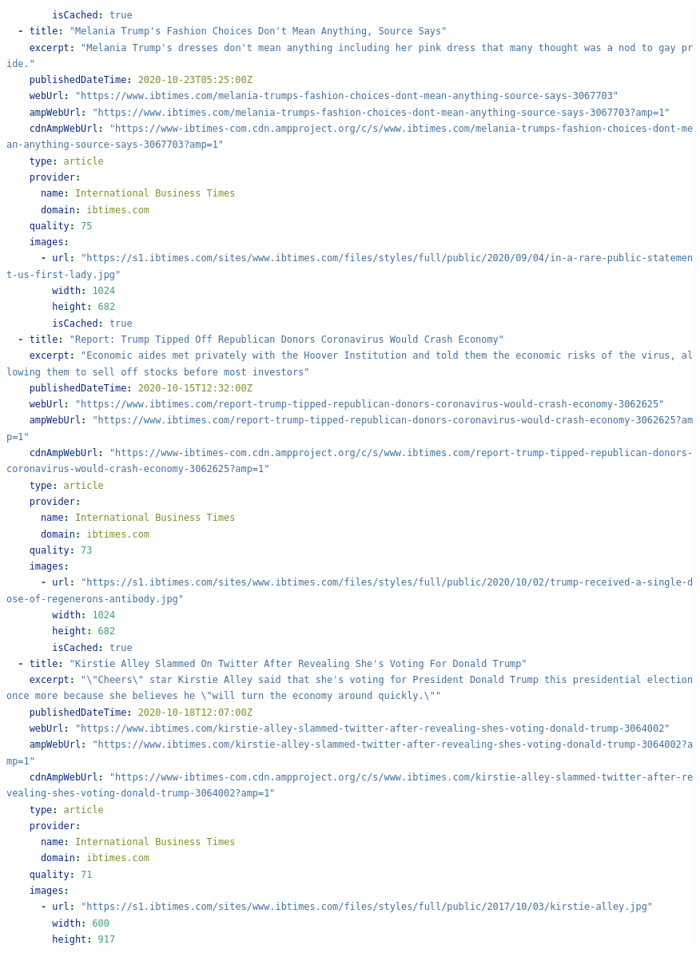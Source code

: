 ```yaml
        isCached: true
  - title: "Melania Trump's Fashion Choices Don't Mean Anything, Source Says"
    excerpt: "Melania Trump's dresses don't mean anything including her pink dress that many thought was a nod to gay pride."
    publishedDateTime: 2020-10-23T05:25:00Z
    webUrl: "https://www.ibtimes.com/melania-trumps-fashion-choices-dont-mean-anything-source-says-3067703"
    ampWebUrl: "https://www.ibtimes.com/melania-trumps-fashion-choices-dont-mean-anything-source-says-3067703?amp=1"
    cdnAmpWebUrl: "https://www-ibtimes-com.cdn.ampproject.org/c/s/www.ibtimes.com/melania-trumps-fashion-choices-dont-mean-anything-source-says-3067703?amp=1"
    type: article
    provider:
      name: International Business Times
      domain: ibtimes.com
    quality: 75
    images:
      - url: "https://s1.ibtimes.com/sites/www.ibtimes.com/files/styles/full/public/2020/09/04/in-a-rare-public-statement-us-first-lady.jpg"
        width: 1024
        height: 682
        isCached: true
  - title: "Report: Trump Tipped Off Republican Donors Coronavirus Would Crash Economy"
    excerpt: "Economic aides met privately with the Hoover Institution and told them the economic risks of the virus, allowing them to sell off stocks before most investors"
    publishedDateTime: 2020-10-15T12:32:00Z
    webUrl: "https://www.ibtimes.com/report-trump-tipped-republican-donors-coronavirus-would-crash-economy-3062625"
    ampWebUrl: "https://www.ibtimes.com/report-trump-tipped-republican-donors-coronavirus-would-crash-economy-3062625?amp=1"
    cdnAmpWebUrl: "https://www-ibtimes-com.cdn.ampproject.org/c/s/www.ibtimes.com/report-trump-tipped-republican-donors-coronavirus-would-crash-economy-3062625?amp=1"
    type: article
    provider:
      name: International Business Times
      domain: ibtimes.com
    quality: 73
    images:
      - url: "https://s1.ibtimes.com/sites/www.ibtimes.com/files/styles/full/public/2020/10/02/trump-received-a-single-dose-of-regenerons-antibody.jpg"
        width: 1024
        height: 682
        isCached: true
  - title: "Kirstie Alley Slammed On Twitter After Revealing She's Voting For Donald Trump"
    excerpt: "\"Cheers\" star Kirstie Alley said that she's voting for President Donald Trump this presidential election once more because she believes he \"will turn the economy around quickly.\""
    publishedDateTime: 2020-10-18T12:07:00Z
    webUrl: "https://www.ibtimes.com/kirstie-alley-slammed-twitter-after-revealing-shes-voting-donald-trump-3064002"
    ampWebUrl: "https://www.ibtimes.com/kirstie-alley-slammed-twitter-after-revealing-shes-voting-donald-trump-3064002?amp=1"
    cdnAmpWebUrl: "https://www-ibtimes-com.cdn.ampproject.org/c/s/www.ibtimes.com/kirstie-alley-slammed-twitter-after-revealing-shes-voting-donald-trump-3064002?amp=1"
    type: article
    provider:
      name: International Business Times
      domain: ibtimes.com
    quality: 71
    images:
      - url: "https://s1.ibtimes.com/sites/www.ibtimes.com/files/styles/full/public/2017/10/03/kirstie-alley.jpg"
        width: 600
        height: 917
```